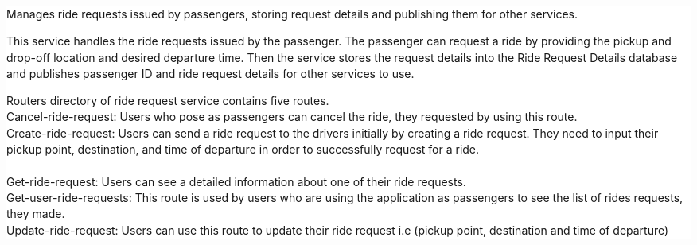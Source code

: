 Manages ride requests issued by passengers, storing request details and publishing them for other services.

This service handles the ride requests issued by the passenger. The passenger can request a ride by providing the pickup and drop-off location and desired departure time. Then the service stores the request details into the Ride Request Details database and publishes passenger ID and ride request details for other services to use.

Routers directory of ride request service contains five routes. 
<br/>
Cancel-ride-request: Users who pose as passengers can cancel the ride, they requested by using this route. 
<br/>Create-ride-request: Users can send a ride request to the drivers initially by creating a ride request. They need to input their pickup point, destination, and time of departure in order to successfully request for a ride.  
<br/>Get-ride-request: Users can see a detailed information about one of their ride requests. 
<br/>Get-user-ride-requests: This route is used by users who are using the application as passengers to see the list of rides requests, they made. 
<br/>Update-ride-request: Users can use this route to update their ride request i.e (pickup point, destination and time of departure)
<br/>
<div align="center">